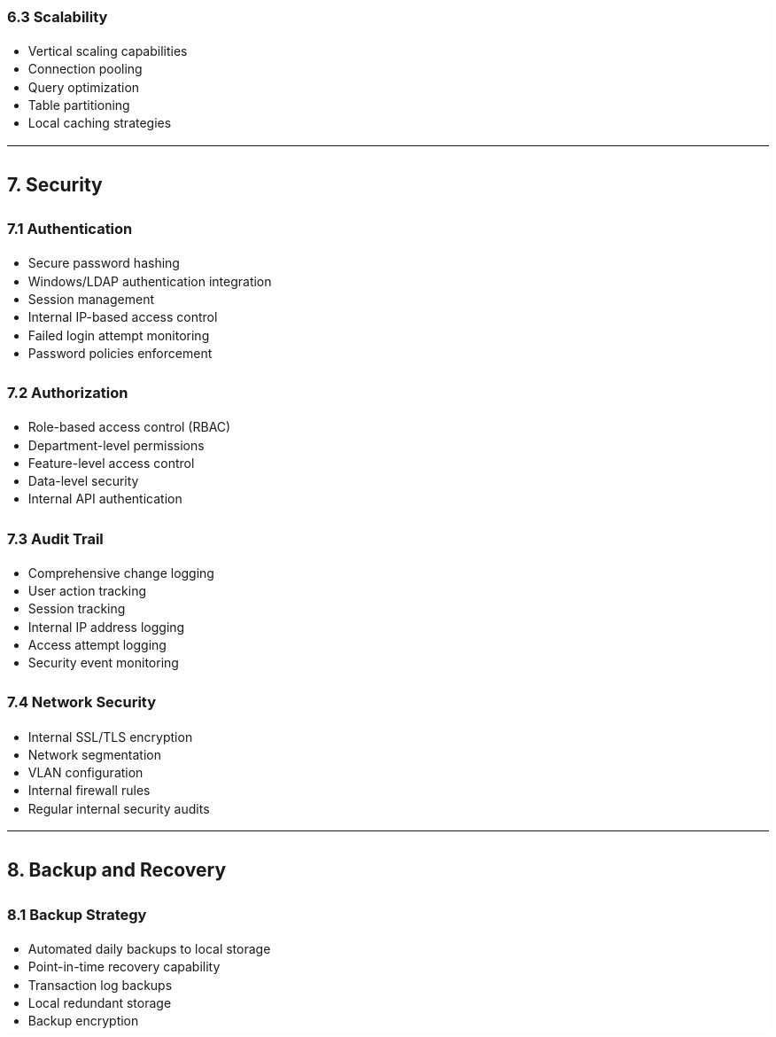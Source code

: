 ### **6.3 Scalability**
- Vertical scaling capabilities
- Connection pooling
- Query optimization
- Table partitioning
- Local caching strategies

---

## **7. Security**

### **7.1 Authentication**
- Secure password hashing
- Windows/LDAP authentication integration
- Session management
- Internal IP-based access control
- Failed login attempt monitoring
- Password policies enforcement

### **7.2 Authorization**
- Role-based access control (RBAC)
- Department-level permissions
- Feature-level access control
- Data-level security
- Internal API authentication

### **7.3 Audit Trail**
- Comprehensive change logging
- User action tracking
- Session tracking
- Internal IP address logging
- Access attempt logging
- Security event monitoring

### **7.4 Network Security**
- Internal SSL/TLS encryption
- Network segmentation
- VLAN configuration
- Internal firewall rules
- Regular internal security audits

---

## **8. Backup and Recovery**

### **8.1 Backup Strategy**
- Automated daily backups to local storage
- Point-in-time recovery capability
- Transaction log backups
- Local redundant storage
- Backup encryption

